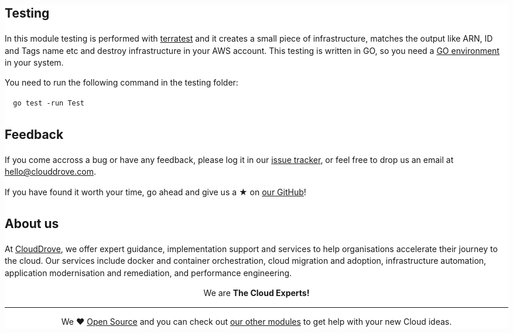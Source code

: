 
## Testing
In this module testing is performed with [terratest](https://github.com/gruntwork-io/terratest) and it creates a small piece of infrastructure, matches the output like ARN, ID and Tags name etc and destroy infrastructure in your AWS account. This testing is written in GO, so you need a [GO environment](https://golang.org/doc/install) in your system. 

You need to run the following command in the testing folder:
```hcl
  go test -run Test
```



## Feedback 
If you come accross a bug or have any feedback, please log it in our [issue tracker](https://github.com/clouddrove/terraform-azure-load-balancer/issues), or feel free to drop us an email at [hello@clouddrove.com](mailto:hello@clouddrove.com).

If you have found it worth your time, go ahead and give us a ★ on [our GitHub](https://github.com/clouddrove/terraform-azure-load-balancer)!

## About us

At [CloudDrove][website], we offer expert guidance, implementation support and services to help organisations accelerate their journey to the cloud. Our services include docker and container orchestration, cloud migration and adoption, infrastructure automation, application modernisation and remediation, and performance engineering.

<p align="center">We are <b> The Cloud Experts!</b></p>
<hr />
<p align="center">We ❤️  <a href="https://github.com/clouddrove">Open Source</a> and you can check out <a href="https://github.com/clouddrove">our other modules</a> to get help with your new Cloud ideas.</p>

  [website]: https://clouddrove.com
  [github]: https://github.com/clouddrove
  [linkedin]: https://cpco.io/linkedin
  [twitter]: https://twitter.com/clouddrove/
  [email]: https://clouddrove.com/contact-us.html
  [terraform_modules]: https://github.com/clouddrove?utf8=%E2%9C%93&q=terraform-&type=&language=
